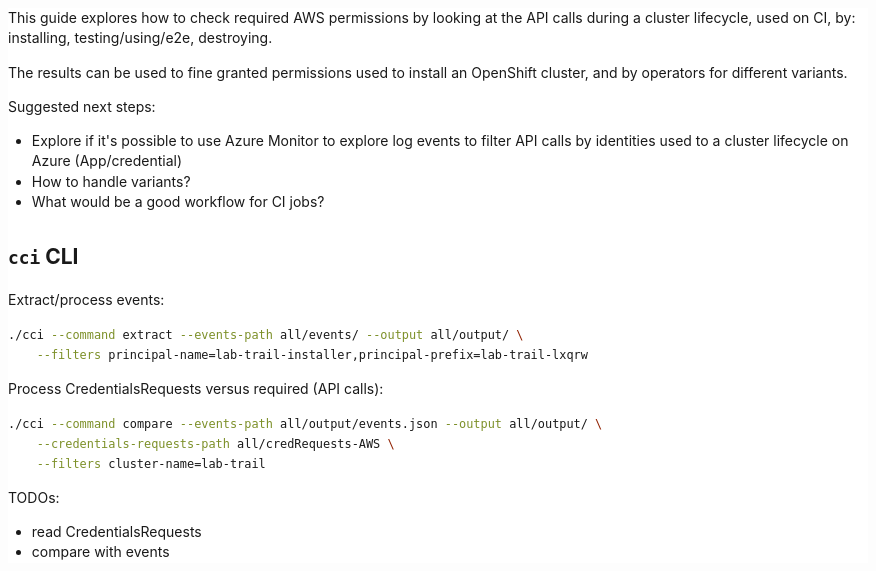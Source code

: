 This guide explores how to check required AWS permissions by looking
at the API calls during a cluster lifecycle, used on CI, by: installing, testing/using/e2e, destroying.

The results can be used to fine granted permissions used to install an OpenShift cluster, and by operators for different variants.

Suggested next steps:

- Explore if it's possible to use Azure Monitor to explore log events to filter API calls by identities used to a cluster lifecycle on Azure (App/credential)
- How to handle variants?
- What would be a good workflow for CI jobs?

## `cci` CLI

Extract/process events:

```sh
./cci --command extract --events-path all/events/ --output all/output/ \
    --filters principal-name=lab-trail-installer,principal-prefix=lab-trail-lxqrw
```

Process CredentialsRequests versus required (API calls):

```sh
./cci --command compare --events-path all/output/events.json --output all/output/ \
    --credentials-requests-path all/credRequests-AWS \
    --filters cluster-name=lab-trail
```

TODOs:
- read CredentialsRequests
- compare with events
